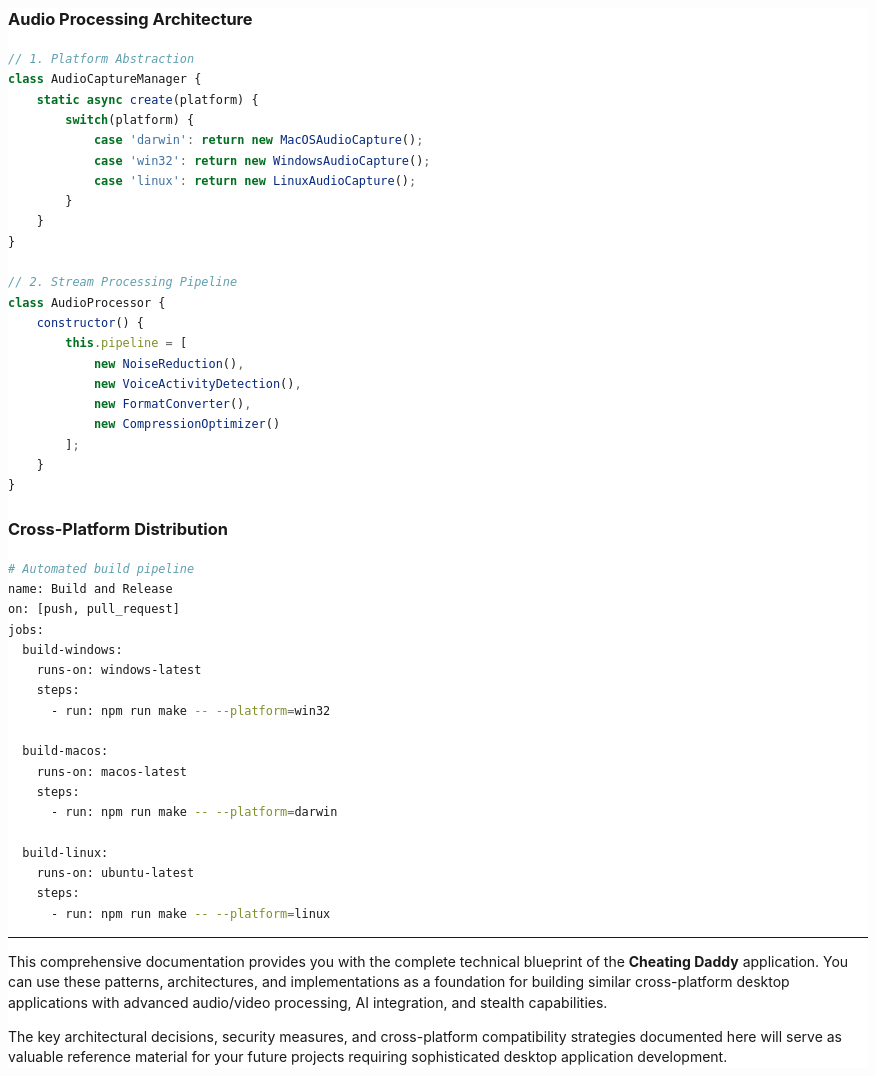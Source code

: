 ### **Audio Processing Architecture**
```javascript
// 1. Platform Abstraction
class AudioCaptureManager {
    static async create(platform) {
        switch(platform) {
            case 'darwin': return new MacOSAudioCapture();
            case 'win32': return new WindowsAudioCapture();
            case 'linux': return new LinuxAudioCapture();
        }
    }
}

// 2. Stream Processing Pipeline
class AudioProcessor {
    constructor() {
        this.pipeline = [
            new NoiseReduction(),
            new VoiceActivityDetection(),
            new FormatConverter(),
            new CompressionOptimizer()
        ];
    }
}
```

### **Cross-Platform Distribution**
```bash
# Automated build pipeline
name: Build and Release
on: [push, pull_request]
jobs:
  build-windows:
    runs-on: windows-latest
    steps:
      - run: npm run make -- --platform=win32
  
  build-macos:
    runs-on: macos-latest
    steps:
      - run: npm run make -- --platform=darwin
  
  build-linux:
    runs-on: ubuntu-latest
    steps:
      - run: npm run make -- --platform=linux
```

---

This comprehensive documentation provides you with the complete technical blueprint of the **Cheating Daddy** application. You can use these patterns, architectures, and implementations as a foundation for building similar cross-platform desktop applications with advanced audio/video processing, AI integration, and stealth capabilities.

The key architectural decisions, security measures, and cross-platform compatibility strategies documented here will serve as valuable reference material for your future projects requiring sophisticated desktop application development.

